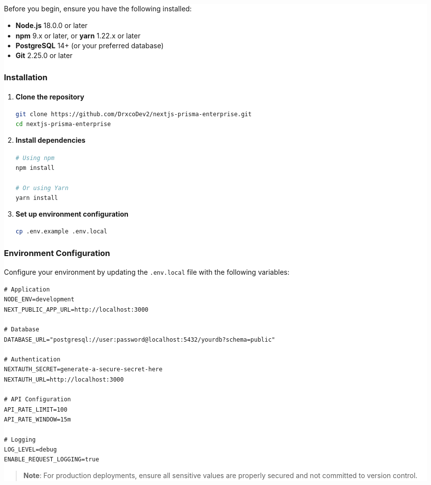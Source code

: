 Before you begin, ensure you have the following installed:

- **Node.js** 18.0.0 or later
- **npm** 9.x or later, or **yarn** 1.22.x or later
- **PostgreSQL** 14+ (or your preferred database)
- **Git** 2.25.0 or later

### Installation

1. **Clone the repository**
   ```bash
   git clone https://github.com/DrxcoDev2/nextjs-prisma-enterprise.git
   cd nextjs-prisma-enterprise
   ```

2. **Install dependencies**
   ```bash
   # Using npm
   npm install
   
   # Or using Yarn
   yarn install
   ```

3. **Set up environment configuration**
   ```bash
   cp .env.example .env.local
   ```

### Environment Configuration

Configure your environment by updating the `.env.local` file with the following variables:

```env
# Application
NODE_ENV=development
NEXT_PUBLIC_APP_URL=http://localhost:3000

# Database
DATABASE_URL="postgresql://user:password@localhost:5432/yourdb?schema=public"

# Authentication
NEXTAUTH_SECRET=generate-a-secure-secret-here
NEXTAUTH_URL=http://localhost:3000

# API Configuration
API_RATE_LIMIT=100
API_RATE_WINDOW=15m

# Logging
LOG_LEVEL=debug
ENABLE_REQUEST_LOGGING=true
```

> **Note**: For production deployments, ensure all sensitive values are properly secured and not committed to version control.
